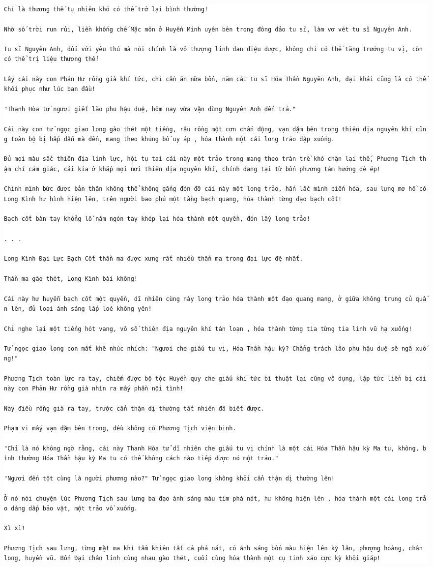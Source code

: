 	Chỉ là thương thế tự nhiên khó có thể trở lại bình thường!

	Nhờ số trời run rủi, liền khống chế Mặc môn ở Huyền Minh uyên bên trong đông đảo tu sĩ, làm vơ vét tu sĩ Nguyên Anh.

	Tu sĩ Nguyên Anh, đối với yêu thú mà nói chính là vô thượng linh đan diệu dược, không chỉ có thể tăng trưởng tu vị, còn có thể trị liệu thương thế!

	Lấy cái này con Phản Hư rồng già khí tức, chỉ cần ăn nữa bốn, năm cái tu sĩ Hóa Thần Nguyên Anh, đại khái cũng là có thể khôi phục như lúc ban đầu!

	"Thanh Hòa tử ngươi giết lão phu hậu duệ, hôm nay vừa vặn dùng Nguyên Anh đến trả."

	Cái này con tử ngọc giao long gào thét một tiếng, râu rồng một cơn chấn động, vạn dặm bên trong thiên địa nguyên khí cũng toàn bộ bị hấp dẫn mà đến, mang theo khủng bố uy áp , hóa thành một cái long trảo đập xuống.

	Đủ mọi màu sắc thiên địa linh lực, hội tụ tại cái này một trảo trong mang theo tràn trề khó chặn lại thế, Phương Tịch thậm chí cảm giác, cái kia ở khắp mọi nơi thiên địa nguyên khí, chính đang tại từ bốn phương tám hướng đè ép!

	Chính mình bức được bản thân không thể không gắng đón đỡ cái này một long trảo, hắn lắc mình biến hóa, sau lưng mơ hồ có Long Kình hư hình hiện lên, trên người bao phủ một tầng bạch quang, hóa thành từng đạo bạch cốt!

	Bạch cốt bàn tay khổng lồ năm ngón tay khép lại hóa thành một quyền, đón lấy long trảo!

	. . .

	Long Kình Đại Lực Bạch Cốt thần ma được xưng rất nhiều thần ma trong đại lực đệ nhất.

	Thần ma gào thét, Long Kình bài không!

	Cái này hư huyễn bạch cốt một quyền, dĩ nhiên cùng này long trảo hóa thành một đạo quang mang, ở giữa không trung củ quấn lên, đủ loại ánh sáng lấp loé không yên!

	Chỉ nghe lại một tiếng hót vang, vô số thiên địa nguyên khí tán loạn , hóa thành từng tia từng tia linh vũ hạ xuống!

	Tử ngọc giao long con mắt khẽ nhúc nhích: "Ngươi che giấu tu vị, Hóa Thần hậu kỳ? Chẳng trách lão phu hậu duệ sẽ ngã xuống!"

	Phương Tịch toàn lực ra tay, chiếm được bộ tộc Huyền quy che giấu khí tức bí thuật lại cũng vô dụng, lập tức liền bị cái này con Phản Hư rồng già nhìn ra mấy phần nội tình!

	Này điều rồng già ra tay, trước cẩn thận dị thường tất nhiên đã biết được.

	Phạm vi mấy vạn dặm bên trong, đều không có Phương Tịch viện binh.

	"Chỉ là nó không ngờ rằng, cái này Thanh Hòa tử dĩ nhiên che giấu tu vị chính là một cái Hóa Thần hậu kỳ Ma tu, không, bình thường Hóa Thần hậu kỳ Ma tu có thể không cách nào tiếp được nó một trảo."

	"Ngươi đến tột cùng là người phương nào?" Tử ngọc giao long không khỏi cẩn thận dị thường lên!

	Ở nó nói chuyện lúc Phương Tịch sau lưng ba đạo ánh sáng màu tím phá nát, hư không hiện lên , hóa thành một cái long trảo dáng dấp bảo vật, một trảo vồ xuống.

	Xì xì!

	Phương Tịch sau lưng, từng mặt ma khí tấm khiên tất cả phá nát, có ánh sáng bốn màu hiện lên kỳ lân, phượng hoàng, chân long, huyền vũ. Bốn Đại chân linh cùng nhau gào thét, cuối cùng hóa thành một cụ tinh xảo cực kỳ khôi giáp!
